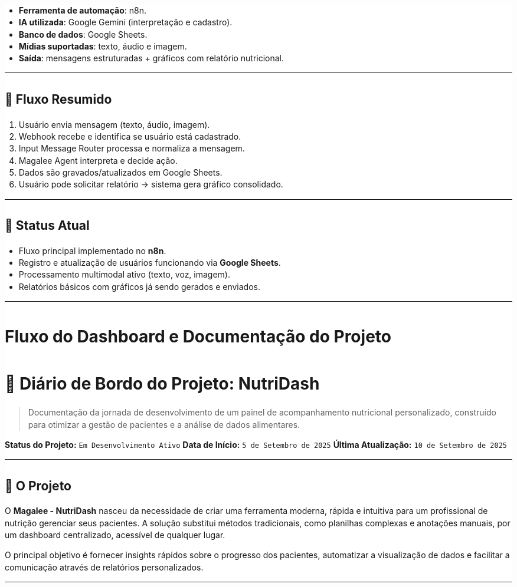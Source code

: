 - **Ferramenta de automação**: n8n.
- **IA utilizada**: Google Gemini (interpretação e cadastro).
- **Banco de dados**: Google Sheets.
- **Mídias suportadas**: texto, áudio e imagem.
- **Saída**: mensagens estruturadas + gráficos com relatório nutricional.

---

## 🚀 Fluxo Resumido

1. Usuário envia mensagem (texto, áudio, imagem).
2. Webhook recebe e identifica se usuário está cadastrado.
3. Input Message Router processa e normaliza a mensagem.
4. Magalee Agent interpreta e decide ação.
5. Dados são gravados/atualizados em Google Sheets.
6. Usuário pode solicitar relatório → sistema gera gráfico consolidado.

---

## 📄 Status Atual

- Fluxo principal implementado no **n8n**.
- Registro e atualização de usuários funcionando via **Google Sheets**.
- Processamento multimodal ativo (texto, voz, imagem).
- Relatórios básicos com gráficos já sendo gerados e enviados.

---

# Fluxo do Dashboard e Documentação do Projeto

# 📔 Diário de Bordo do Projeto: NutriDash

> Documentação da jornada de desenvolvimento de um painel de acompanhamento nutricional personalizado, construído para otimizar a gestão de pacientes e a análise de dados alimentares.

**Status do Projeto:** `Em Desenvolvimento Ativo`
**Data de Início:** `5 de Setembro de 2025`
**Última Atualização:** `10 de Setembro de 2025`

---

## 🎯 O Projeto

O **Magalee - NutriDash** nasceu da necessidade de criar uma ferramenta moderna, rápida e intuitiva para um profissional de nutrição gerenciar seus pacientes. A solução substitui métodos tradicionais, como planilhas complexas e anotações manuais, por um dashboard centralizado, acessível de qualquer lugar.

O principal objetivo é fornecer insights rápidos sobre o progresso dos pacientes, automatizar a visualização de dados e facilitar a comunicação através de relatórios personalizados.

---